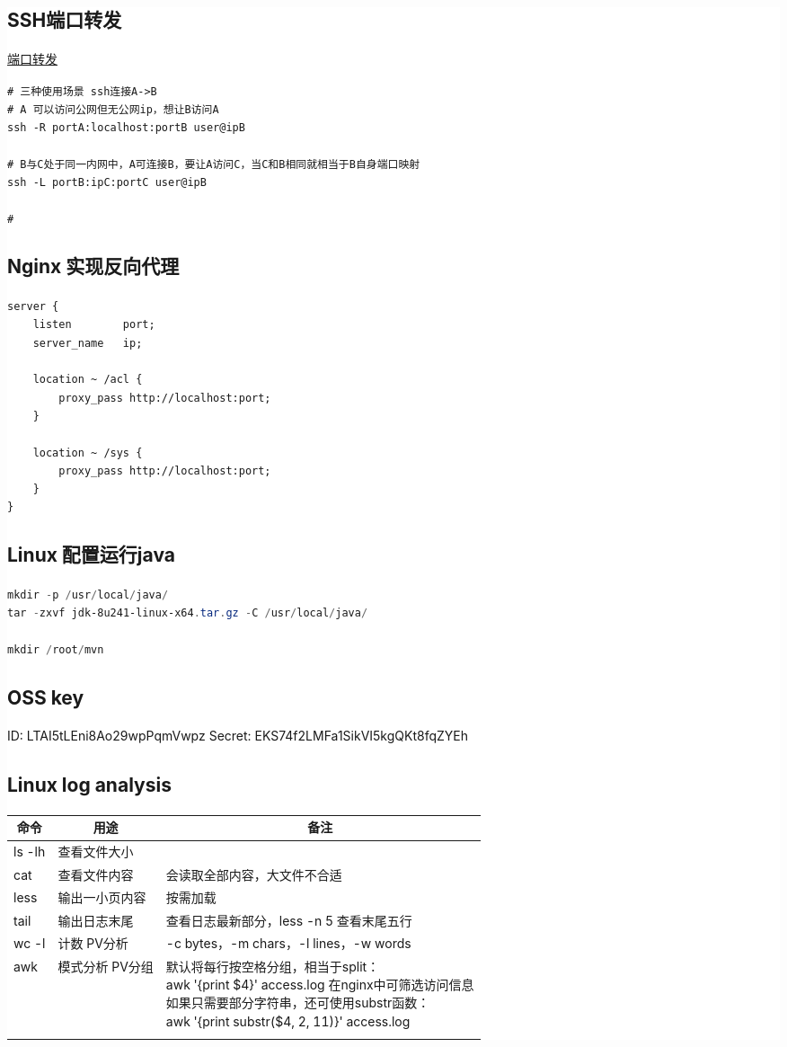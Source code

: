 ## SSH端口转发

[端口转发](https://zhuanlan.zhihu.com/p/148825449)

```shell
# 三种使用场景 ssh连接A->B
# A 可以访问公网但无公网ip，想让B访问A
ssh -R portA:localhost:portB user@ipB

# B与C处于同一内网中，A可连接B，要让A访问C，当C和B相同就相当于B自身端口映射
ssh -L portB:ipC:portC user@ipB

# 
```

## Nginx 实现反向代理

```
server {
    listen        port;
    server_name   ip;
  
    location ~ /acl {
        proxy_pass http://localhost:port;
    }

    location ~ /sys {
        proxy_pass http://localhost:port;
    }
}
```

## Linux 配置运行java

```powershell
mkdir -p /usr/local/java/
tar -zxvf jdk-8u241-linux-x64.tar.gz -C /usr/local/java/

mkdir /root/mvn

```

## OSS key

ID: LTAI5tLEni8Ao29wpPqmVwpz
Secret: EKS74f2LMFa1SikVI5kgQKt8fqZYEh

## Linux log analysis

| 命令   | 用途            | 备注                                                                                                                                                                                         |
| ------ | --------------- | -------------------------------------------------------------------------------------------------------------------------------------------------------------------------------------------- |
| ls -lh | 查看文件大小    |                                                                                                                                                                                              |
| cat    | 查看文件内容    | 会读取全部内容，大文件不合适                                                                                                                                                                 |
| less   | 输出一小页内容  | 按需加载                                                                                                                                                                                     |
| tail   | 输出日志末尾    | 查看日志最新部分，less -n 5 查看末尾五行                                                                                                                                                     |
| wc -l  | 计数 PV分析     | -c bytes，-m chars，-l lines，-w words                                                                                                                                                       |
| awk    | 模式分析 PV分组 | 默认将每行按空格分组，相当于split：<br />awk '{print $4}' access.log 在nginx中可筛选访问信息<br />如果只需要部分字符串，还可使用substr函数：<br />awk '{print substr($4, 2, 11)}' access.log |
|        |                 |                                                                                                                                                                                              |
